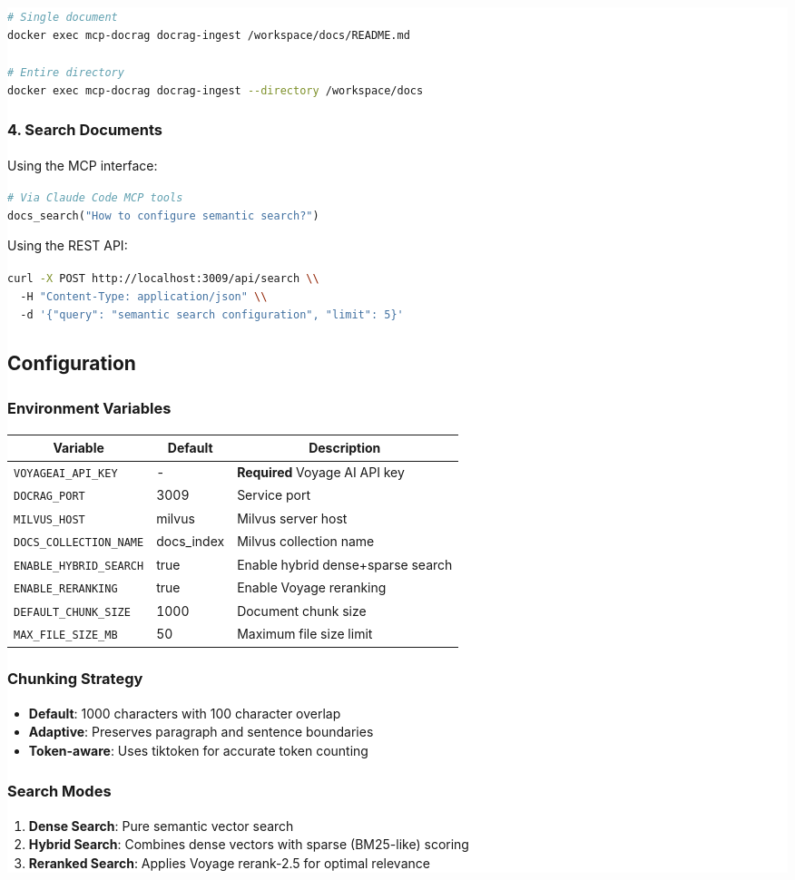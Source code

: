 ```bash
# Single document
docker exec mcp-docrag docrag-ingest /workspace/docs/README.md

# Entire directory
docker exec mcp-docrag docrag-ingest --directory /workspace/docs
```

### 4. Search Documents

Using the MCP interface:
```python
# Via Claude Code MCP tools
docs_search("How to configure semantic search?")
```

Using the REST API:
```bash
curl -X POST http://localhost:3009/api/search \\
  -H "Content-Type: application/json" \\
  -d '{"query": "semantic search configuration", "limit": 5}'
```

## Configuration

### Environment Variables

| Variable | Default | Description |
|----------|---------|-------------|
| `VOYAGEAI_API_KEY` | - | **Required** Voyage AI API key |
| `DOCRAG_PORT` | 3009 | Service port |
| `MILVUS_HOST` | milvus | Milvus server host |
| `DOCS_COLLECTION_NAME` | docs_index | Milvus collection name |
| `ENABLE_HYBRID_SEARCH` | true | Enable hybrid dense+sparse search |
| `ENABLE_RERANKING` | true | Enable Voyage reranking |
| `DEFAULT_CHUNK_SIZE` | 1000 | Document chunk size |
| `MAX_FILE_SIZE_MB` | 50 | Maximum file size limit |

### Chunking Strategy

- **Default**: 1000 characters with 100 character overlap
- **Adaptive**: Preserves paragraph and sentence boundaries
- **Token-aware**: Uses tiktoken for accurate token counting

### Search Modes

1. **Dense Search**: Pure semantic vector search
2. **Hybrid Search**: Combines dense vectors with sparse (BM25-like) scoring
3. **Reranked Search**: Applies Voyage rerank-2.5 for optimal relevance
